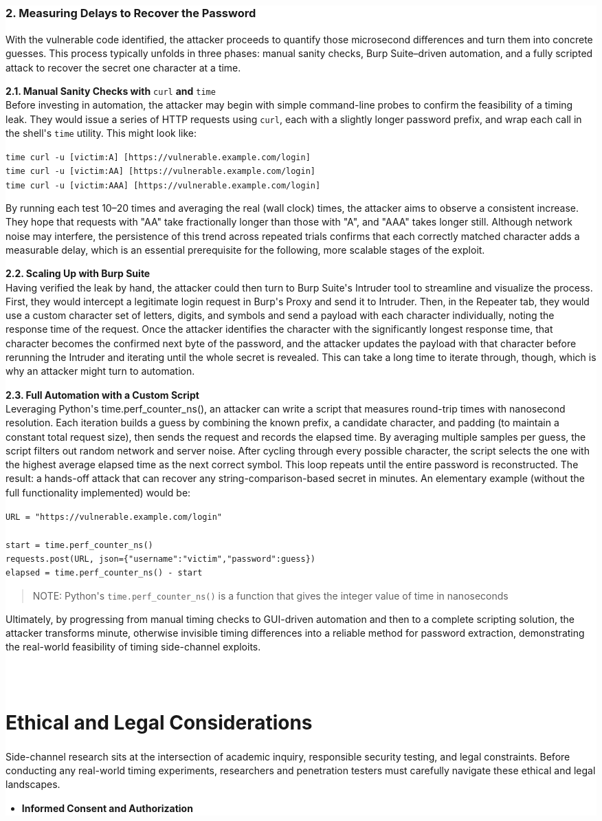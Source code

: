 ### 2. Measuring Delays to Recover the Password
With the vulnerable code identified, the attacker proceeds to quantify those microsecond differences and turn them into concrete guesses. This process typically unfolds in three phases: manual sanity checks, Burp Suite–driven automation, and a fully scripted attack to recover the secret one character at a time. 
  
**2.1. Manual Sanity Checks with** ``curl`` **and** ``time``    
Before investing in automation, the attacker may begin with simple command-line probes to confirm the feasibility of a timing leak. They would issue a series of HTTP requests using ``curl``, each with a slightly longer password prefix, and wrap each call in the shell's ``time`` utility. This might look like:
```
time curl -u [victim:A] [https://vulnerable.example.com/login]
time curl -u [victim:AA] [https://vulnerable.example.com/login]
time curl -u [victim:AAA] [https://vulnerable.example.com/login]
```
By running each test 10–20 times and averaging the real (wall clock) times, the attacker aims to observe a consistent increase.  They hope that requests with "AA" take fractionally longer than those with "A", and "AAA" takes longer still. Although network noise may interfere, the persistence of this trend across repeated trials confirms that each correctly matched character adds a measurable delay, which is an essential prerequisite for the following, more scalable stages of the exploit.  
  
**2.2. Scaling Up with Burp Suite**  
Having verified the leak by hand, the attacker could then turn to Burp Suite's Intruder tool to streamline and visualize the process. First, they would intercept a legitimate login request in Burp's Proxy and send it to Intruder. Then, in the Repeater tab, they would use a custom character set of letters, digits, and symbols and send a payload with each character individually, noting the response time of the request. Once the attacker identifies the character with the significantly longest response time, that character becomes the confirmed next byte of the password, and the attacker updates the payload with that character before rerunning the Intruder and iterating until the whole secret is revealed. This can take a long time to iterate through, though, which is why an attacker might turn to automation.    
  
**2.3. Full Automation with a Custom Script**  
Leveraging Python's time.perf_counter_ns(), an attacker can write a script that measures round-trip times with nanosecond resolution. Each iteration builds a guess by combining the known prefix, a candidate character, and padding (to maintain a constant total request size), then sends the request and records the elapsed time. By averaging multiple samples per guess, the script filters out random network and server noise. After cycling through every possible character, the script selects the one with the highest average elapsed time as the next correct symbol. This loop repeats until the entire password is reconstructed. The result: a hands-off attack that can recover any string-comparison-based secret in minutes. An elementary example (without the full functionality implemented) would be:  
```
URL = "https://vulnerable.example.com/login"

start = time.perf_counter_ns()
requests.post(URL, json={"username":"victim","password":guess})
elapsed = time.perf_counter_ns() - start
```
> NOTE: Python's ``time.perf_counter_ns()`` is a function that gives the integer value of time in nanoseconds   
  
Ultimately, by progressing from manual timing checks to GUI-driven automation and then to a complete scripting solution, the attacker transforms minute, otherwise invisible timing differences into a reliable method for password extraction, demonstrating the real-world feasibility of timing side-channel exploits.  
<br /><br />
# Ethical and Legal Considerations
Side-channel research sits at the intersection of academic inquiry, responsible security testing, and legal constraints. Before conducting any real-world timing experiments, researchers and penetration testers must carefully navigate these ethical and legal landscapes.
- **Informed Consent and Authorization**  

[^1]: The General Data Protection Regulation. See more [here](https://gdpr-info.eu/).
[^2]: The Health Insurance Portability and Accountability Act. See more [here](https://www.hhs.gov/hipaa/for-professionals/privacy/laws-regulations/index.html).
[^3]: The Payment Card Industry Data Security Standard. See more [here](https://www.pcisecuritystandards.org/standards/).